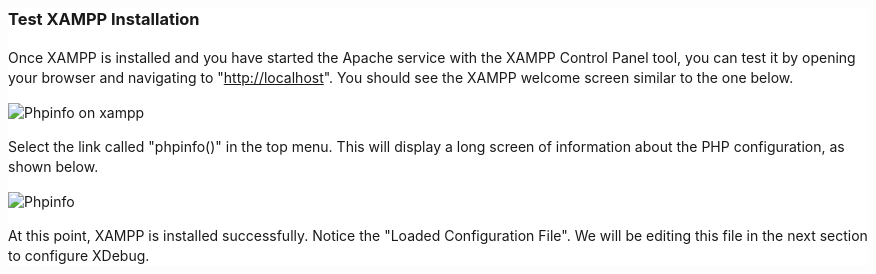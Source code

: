 ### Test XAMPP Installation

Once XAMPP is installed and you have started the Apache service with the
XAMPP Control Panel tool, you can test it by opening your browser and
navigating to
"<a href="http://localhost"
rel="nofollow noreferrer noopener">http://localhost</a>". You should see
the XAMPP welcome screen similar to the one below.

<img
src="https://docs.joomla.org/images/thumb/f/fc/Phpinfo_on_xampp.png/800px-Phpinfo_on_xampp.png"
decoding="async"
srcset="https://docs.joomla.org/images/thumb/f/fc/Phpinfo_on_xampp.png/1200px-Phpinfo_on_xampp.png 1.5x, https://docs.joomla.org/images/f/fc/Phpinfo_on_xampp.png 2x"
data-file-width="1498" data-file-height="883" width="800" height="472"
alt="Phpinfo on xampp" />

Select the link called "phpinfo()" in the top menu. This will display a
long screen of information about the PHP configuration, as shown below.

<img
src="https://docs.joomla.org/images/thumb/d/db/Phpinfo.png/800px-Phpinfo.png"
decoding="async"
srcset="https://docs.joomla.org/images/thumb/d/db/Phpinfo.png/1200px-Phpinfo.png 1.5x, https://docs.joomla.org/images/d/db/Phpinfo.png 2x"
data-file-width="1432" data-file-height="1282" width="800" height="716"
alt="Phpinfo" />

At this point, XAMPP is installed successfully. Notice the "Loaded
Configuration File". We will be editing this file in the next section to
configure XDebug.
